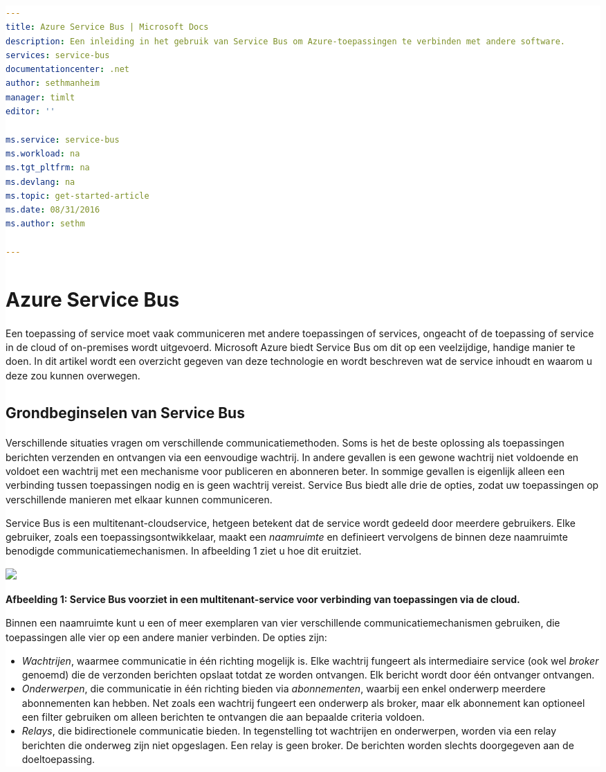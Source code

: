 ```yaml
---
title: Azure Service Bus | Microsoft Docs
description: Een inleiding in het gebruik van Service Bus om Azure-toepassingen te verbinden met andere software.
services: service-bus
documentationcenter: .net
author: sethmanheim
manager: timlt
editor: ''

ms.service: service-bus
ms.workload: na
ms.tgt_pltfrm: na
ms.devlang: na
ms.topic: get-started-article
ms.date: 08/31/2016
ms.author: sethm

---
```

# Azure Service Bus
Een toepassing of service moet vaak communiceren met andere toepassingen of services, ongeacht of de toepassing of service in de cloud of on-premises wordt uitgevoerd. Microsoft Azure biedt Service Bus om dit op een veelzijdige, handige manier te doen. In dit artikel wordt een overzicht gegeven van deze technologie en wordt beschreven wat de service inhoudt en waarom u deze zou kunnen overwegen.

## Grondbeginselen van Service Bus
Verschillende situaties vragen om verschillende communicatiemethoden. Soms is het de beste oplossing als toepassingen berichten verzenden en ontvangen via een eenvoudige wachtrij. In andere gevallen is een gewone wachtrij niet voldoende en voldoet een wachtrij met een mechanisme voor publiceren en abonneren beter. In sommige gevallen is eigenlijk alleen een verbinding tussen toepassingen nodig en is geen wachtrij vereist. Service Bus biedt alle drie de opties, zodat uw toepassingen op verschillende manieren met elkaar kunnen communiceren.

Service Bus is een multitenant-cloudservice, hetgeen betekent dat de service wordt gedeeld door meerdere gebruikers. Elke gebruiker, zoals een toepassingsontwikkelaar, maakt een *naamruimte* en definieert vervolgens de binnen deze naamruimte benodigde communicatiemechanismen. In afbeelding 1 ziet u hoe dit eruitziet.

![][1]

**Afbeelding 1: Service Bus voorziet in een multitenant-service voor verbinding van toepassingen via de cloud.**

Binnen een naamruimte kunt u een of meer exemplaren van vier verschillende communicatiemechanismen gebruiken, die toepassingen alle vier op een andere manier verbinden. De opties zijn:

* *Wachtrijen*, waarmee communicatie in één richting mogelijk is. Elke wachtrij fungeert als intermediaire service (ook wel *broker* genoemd) die de verzonden berichten opslaat totdat ze worden ontvangen. Elk bericht wordt door één ontvanger ontvangen.
* *Onderwerpen*, die communicatie in één richting bieden via *abonnementen*, waarbij een enkel onderwerp meerdere abonnementen kan hebben. Net zoals een wachtrij fungeert een onderwerp als broker, maar elk abonnement kan optioneel een filter gebruiken om alleen berichten te ontvangen die aan bepaalde criteria voldoen.
* *Relays*, die bidirectionele communicatie bieden. In tegenstelling tot wachtrijen en onderwerpen, worden via een relay berichten die onderweg zijn niet opgeslagen. Een relay is geen broker. De berichten worden slechts doorgegeven aan de doeltoepassing.


[1]: ./media/service-bus-fundamentals-hybrid-solutions/SvcBus_01_architecture.png
[2]: ./media/service-bus-fundamentals-hybrid-solutions/SvcBus_02_queues.png
[3]: ./media/service-bus-fundamentals-hybrid-solutions/SvcBus_03_topicsandsubscriptions.png
[4]: ./media/service-bus-fundamentals-hybrid-solutions/SvcBus_04_relay.png